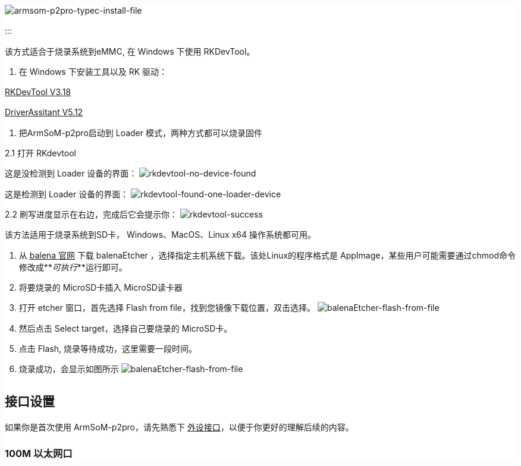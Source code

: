 ![armsom-p2pro-typec-install-file](/img/sbc/p2pro/armsom-p2pro-typec-install-file.jpg)

:::

<Tabs>
<TabItem value="RKDevTool" label="RKDevTool" default>

该方式适合于烧录系统到eMMC, 在 Windows 下使用 RKDevTool。

1. 在 Windows 下安装工具以及 RK 驱动：

  [RKDevTool V3.18](/tools/RKDevTool.rar)

  [DriverAssitant V5.12](/tools/DriverAssitant_v5.12.zip)

1. 把ArmSoM-p2pro启动到 Loader 模式，两种方式都可以烧录固件

  2.1 打开 RKdevtool

  这是没检测到 Loader 设备的界面：
  ![rkdevtool-no-device-found](/img/tools/rkdevtool-no-device-found.png)

  这是检测到 Loader 设备的界面：
  ![rkdevtool-found-one-loader-device](/img/tools/rkdevtool-found-one-loader-device.png)

  2.2 刷写进度显示在右边，完成后它会提示你：
    ![rkdevtool-success](/img/tools/rkdevtool-success.png)

</TabItem>
	<TabItem value="Etcher" label="Etcher 方式" >
该方法适用于烧录系统到SD卡， Windows、MacOS、Linux x64 操作系统都可用。


1. 从 [balena 官网](https://etcher.balena.io/) 下载 balenaEtcher ，选择指定主机系统下载。该处Linux的程序格式是 AppImage，某些用户可能需要通过chmod命令修改成**_可执行_**运行即可。

2. 将要烧录的 MicroSD卡插入 MicroSD读卡器

3. 打开 etcher 窗口，首先选择 Flash from file，找到您镜像下载位置，双击选择。
![balenaEtcher-flash-from-file](/img/tools/balenaEtcher-flash-from-file.png)


4. 然后点击 Select target，选择自己要烧录的 MicroSD卡。
5. 点击 Flash, 烧录等待成功，这里需要一段时间。
6. 烧录成功，会显示如图所示
![balenaEtcher-flash-from-file](/img/tools/balenaEtcher-flash-success.png)

</TabItem>

</Tabs>

## 接口设置

如果你是首次使用 ArmSoM-p2pro，请先熟悉下 [外设接口](./p2pro-introduction#实物图)，以便于你更好的理解后续的内容。

### 100M 以太网口
